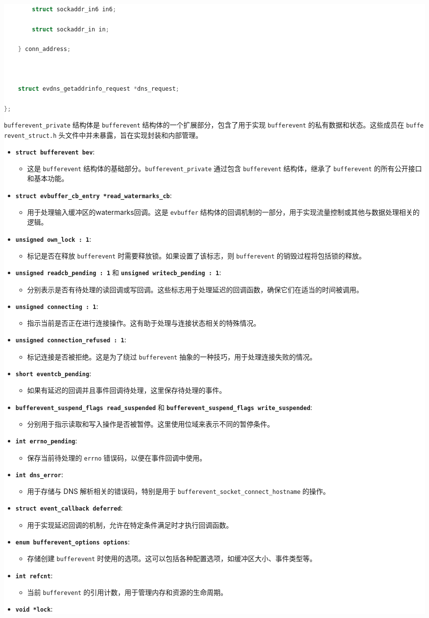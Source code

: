 ~~~c
        struct sockaddr_in6 in6;

        struct sockaddr_in in;

    } conn_address;

  

    struct evdns_getaddrinfo_request *dns_request;

};
~~~

`bufferevent_private` 结构体是 `bufferevent` 结构体的一个扩展部分，包含了用于实现 `bufferevent` 的私有数据和状态。这些成员在 `bufferevent_struct.h` 头文件中并未暴露，旨在实现封装和内部管理。

- **`struct bufferevent bev`**:
    
    - 这是 `bufferevent` 结构体的基础部分。`bufferevent_private` 通过包含 `bufferevent` 结构体，继承了 `bufferevent` 的所有公开接口和基本功能。
- **`struct evbuffer_cb_entry *read_watermarks_cb`**:
    
    - 用于处理输入缓冲区的watermarks回调。这是 `evbuffer` 结构体的回调机制的一部分，用于实现流量控制或其他与数据处理相关的逻辑。
- **`unsigned own_lock : 1`**:
    
    - 标记是否在释放 `bufferevent` 时需要释放锁。如果设置了该标志，则 `bufferevent` 的销毁过程将包括锁的释放。
- **`unsigned readcb_pending : 1`** 和 **`unsigned writecb_pending : 1`**:
    
    - 分别表示是否有待处理的读回调或写回调。这些标志用于处理延迟的回调函数，确保它们在适当的时间被调用。
- **`unsigned connecting : 1`**:
    
    - 指示当前是否正在进行连接操作。这有助于处理与连接状态相关的特殊情况。
- **`unsigned connection_refused : 1`**:
    
    - 标记连接是否被拒绝。这是为了绕过 `bufferevent` 抽象的一种技巧，用于处理连接失败的情况。
- **`short eventcb_pending`**:
    
    - 如果有延迟的回调并且事件回调待处理，这里保存待处理的事件。
- **`bufferevent_suspend_flags read_suspended`** 和 **`bufferevent_suspend_flags write_suspended`**:
    
    - 分别用于指示读取和写入操作是否被暂停。这里使用位域来表示不同的暂停条件。
- **`int errno_pending`**:
    
    - 保存当前待处理的 `errno` 错误码，以便在事件回调中使用。
- **`int dns_error`**:
    
    - 用于存储与 DNS 解析相关的错误码，特别是用于 `bufferevent_socket_connect_hostname` 的操作。
- **`struct event_callback deferred`**:
    
    - 用于实现延迟回调的机制，允许在特定条件满足时才执行回调函数。
- **`enum bufferevent_options options`**:
    
    - 存储创建 `bufferevent` 时使用的选项。这可以包括各种配置选项，如缓冲区大小、事件类型等。
- **`int refcnt`**:
    
    - 当前 `bufferevent` 的引用计数，用于管理内存和资源的生命周期。
- **`void *lock`**:
    